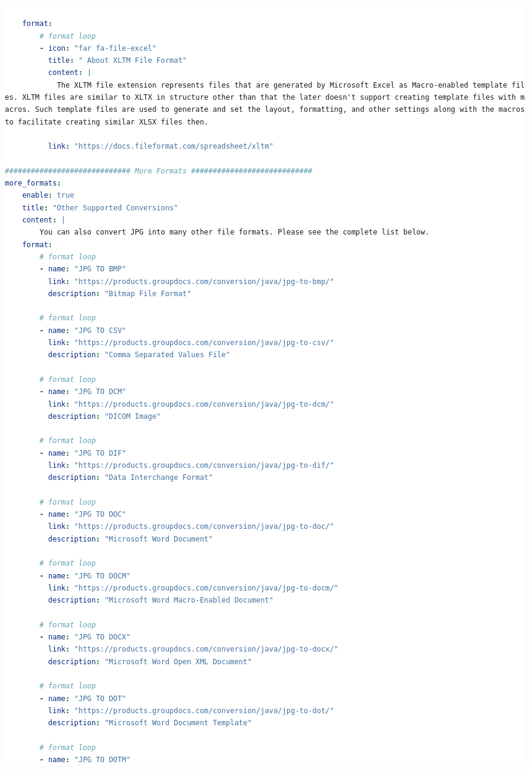 ```yaml

    format:
        # format loop
        - icon: "far fa-file-excel"
          title: " About XLTM File Format"
          content: |
            The XLTM file extension represents files that are generated by Microsoft Excel as Macro-enabled template files. XLTM files are similar to XLTX in structure other than that the later doesn't support creating template files with macros. Such template files are used to generate and set the layout, formatting, and other settings along with the macros to facilitate creating similar XLSX files then.

          link: "https://docs.fileformat.com/spreadsheet/xltm"

############################# More Formats ############################
more_formats:
    enable: true
    title: "Other Supported Conversions"
    content: |
        You can also convert JPG into many other file formats. Please see the complete list below.
    format: 
        # format loop
        - name: "JPG TO BMP"
          link: "https://products.groupdocs.com/conversion/java/jpg-to-bmp/"
          description: "Bitmap File Format"

        # format loop
        - name: "JPG TO CSV"
          link: "https://products.groupdocs.com/conversion/java/jpg-to-csv/"
          description: "Comma Separated Values File"

        # format loop
        - name: "JPG TO DCM"
          link: "https://products.groupdocs.com/conversion/java/jpg-to-dcm/"
          description: "DICOM Image"

        # format loop
        - name: "JPG TO DIF"
          link: "https://products.groupdocs.com/conversion/java/jpg-to-dif/"
          description: "Data Interchange Format"

        # format loop
        - name: "JPG TO DOC"
          link: "https://products.groupdocs.com/conversion/java/jpg-to-doc/"
          description: "Microsoft Word Document"

        # format loop
        - name: "JPG TO DOCM"
          link: "https://products.groupdocs.com/conversion/java/jpg-to-docm/"
          description: "Microsoft Word Macro-Enabled Document"

        # format loop
        - name: "JPG TO DOCX"
          link: "https://products.groupdocs.com/conversion/java/jpg-to-docx/"
          description: "Microsoft Word Open XML Document"

        # format loop
        - name: "JPG TO DOT"
          link: "https://products.groupdocs.com/conversion/java/jpg-to-dot/"
          description: "Microsoft Word Document Template"

        # format loop
        - name: "JPG TO DOTM"
```